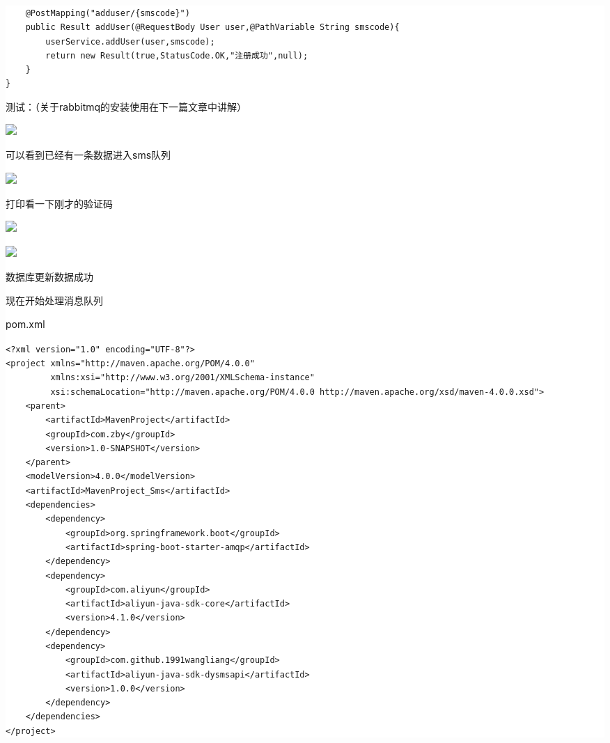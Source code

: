 ```
    @PostMapping("adduser/{smscode}")
    public Result addUser(@RequestBody User user,@PathVariable String smscode){
        userService.addUser(user,smscode);
        return new Result(true,StatusCode.OK,"注册成功",null);
    }
}
```

测试：（关于rabbitmq的安装使用在下一篇文章中讲解）

![](http://www.zby123.club/wp-content/uploads/2019/04/DCMOOEIWEABF7EOQVVV-1024x356.png)

可以看到已经有一条数据进入sms队列

![](http://www.zby123.club/wp-content/uploads/2019/04/H2M9HG@T1EW01WB86DQ.png)

打印看一下刚才的验证码

![](http://www.zby123.club/wp-content/uploads/2019/04/6X7XQKGUAZ0_F8R-1024x457.png)

![](http://www.zby123.club/wp-content/uploads/2019/04/KL8E2UKN7TIBLQCJ-1024x90.png)

数据库更新数据成功

现在开始处理消息队列

pom.xml

```
<?xml version="1.0" encoding="UTF-8"?>
<project xmlns="http://maven.apache.org/POM/4.0.0"
         xmlns:xsi="http://www.w3.org/2001/XMLSchema-instance"
         xsi:schemaLocation="http://maven.apache.org/POM/4.0.0 http://maven.apache.org/xsd/maven-4.0.0.xsd">
    <parent>
        <artifactId>MavenProject</artifactId>
        <groupId>com.zby</groupId>
        <version>1.0-SNAPSHOT</version>
    </parent>
    <modelVersion>4.0.0</modelVersion>
    <artifactId>MavenProject_Sms</artifactId>
    <dependencies>
        <dependency>
            <groupId>org.springframework.boot</groupId>
            <artifactId>spring-boot-starter-amqp</artifactId>
        </dependency>
        <dependency>
            <groupId>com.aliyun</groupId>
            <artifactId>aliyun-java-sdk-core</artifactId>
            <version>4.1.0</version>
        </dependency>
        <dependency>
            <groupId>com.github.1991wangliang</groupId>
            <artifactId>aliyun-java-sdk-dysmsapi</artifactId>
            <version>1.0.0</version>
        </dependency>
    </dependencies>
</project>
```
